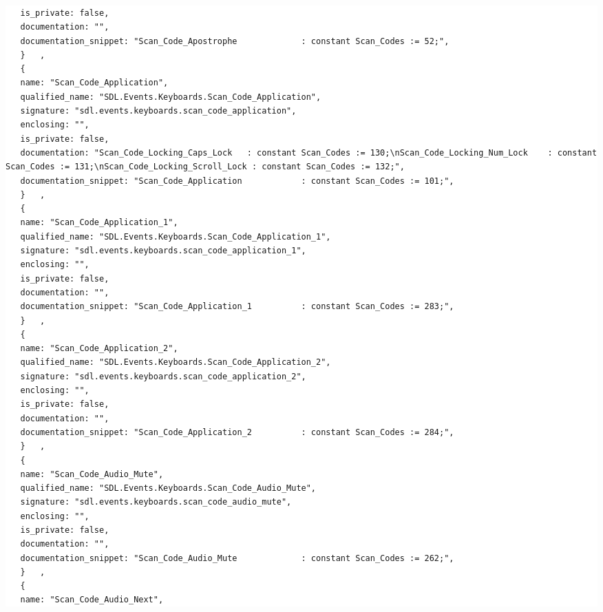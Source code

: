        is_private: false,
       documentation: "",
       documentation_snippet: "Scan_Code_Apostrophe             : constant Scan_Codes := 52;",
       }   ,
       {
       name: "Scan_Code_Application",
       qualified_name: "SDL.Events.Keyboards.Scan_Code_Application",
       signature: "sdl.events.keyboards.scan_code_application",
       enclosing: "",
       is_private: false,
       documentation: "Scan_Code_Locking_Caps_Lock   : constant Scan_Codes := 130;\nScan_Code_Locking_Num_Lock    : constant Scan_Codes := 131;\nScan_Code_Locking_Scroll_Lock : constant Scan_Codes := 132;",
       documentation_snippet: "Scan_Code_Application            : constant Scan_Codes := 101;",
       }   ,
       {
       name: "Scan_Code_Application_1",
       qualified_name: "SDL.Events.Keyboards.Scan_Code_Application_1",
       signature: "sdl.events.keyboards.scan_code_application_1",
       enclosing: "",
       is_private: false,
       documentation: "",
       documentation_snippet: "Scan_Code_Application_1          : constant Scan_Codes := 283;",
       }   ,
       {
       name: "Scan_Code_Application_2",
       qualified_name: "SDL.Events.Keyboards.Scan_Code_Application_2",
       signature: "sdl.events.keyboards.scan_code_application_2",
       enclosing: "",
       is_private: false,
       documentation: "",
       documentation_snippet: "Scan_Code_Application_2          : constant Scan_Codes := 284;",
       }   ,
       {
       name: "Scan_Code_Audio_Mute",
       qualified_name: "SDL.Events.Keyboards.Scan_Code_Audio_Mute",
       signature: "sdl.events.keyboards.scan_code_audio_mute",
       enclosing: "",
       is_private: false,
       documentation: "",
       documentation_snippet: "Scan_Code_Audio_Mute             : constant Scan_Codes := 262;",
       }   ,
       {
       name: "Scan_Code_Audio_Next",
